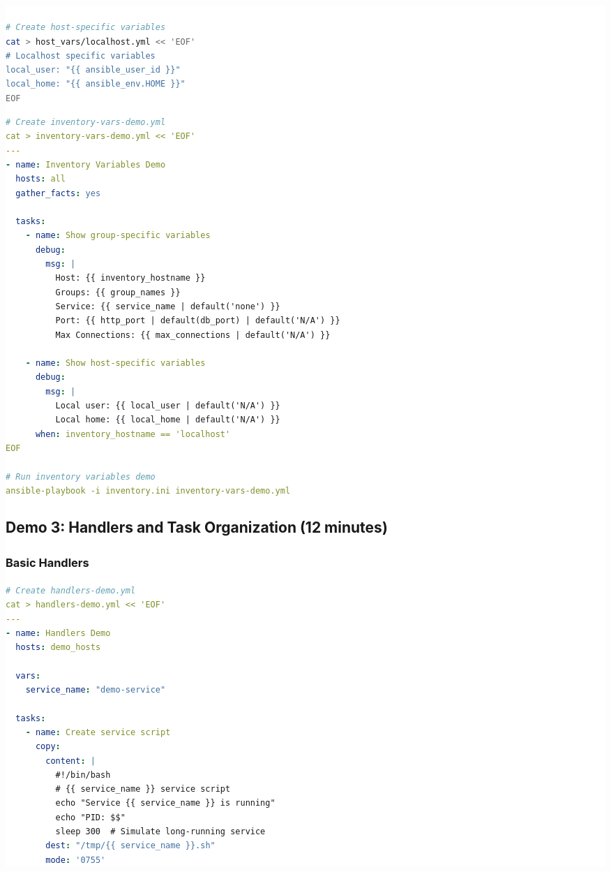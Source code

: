 ```bash

# Create host-specific variables
cat > host_vars/localhost.yml << 'EOF'
# Localhost specific variables
local_user: "{{ ansible_user_id }}"
local_home: "{{ ansible_env.HOME }}"
EOF
```

```yaml
# Create inventory-vars-demo.yml
cat > inventory-vars-demo.yml << 'EOF'
---
- name: Inventory Variables Demo
  hosts: all
  gather_facts: yes
  
  tasks:
    - name: Show group-specific variables
      debug:
        msg: |
          Host: {{ inventory_hostname }}
          Groups: {{ group_names }}
          Service: {{ service_name | default('none') }}
          Port: {{ http_port | default(db_port) | default('N/A') }}
          Max Connections: {{ max_connections | default('N/A') }}
          
    - name: Show host-specific variables
      debug:
        msg: |
          Local user: {{ local_user | default('N/A') }}
          Local home: {{ local_home | default('N/A') }}
      when: inventory_hostname == 'localhost'
EOF

# Run inventory variables demo
ansible-playbook -i inventory.ini inventory-vars-demo.yml
```

## Demo 3: Handlers and Task Organization (12 minutes)

### Basic Handlers
```yaml
# Create handlers-demo.yml
cat > handlers-demo.yml << 'EOF'
---
- name: Handlers Demo
  hosts: demo_hosts
  
  vars:
    service_name: "demo-service"
    
  tasks:
    - name: Create service script
      copy:
        content: |
          #!/bin/bash
          # {{ service_name }} service script
          echo "Service {{ service_name }} is running"
          echo "PID: $$"
          sleep 300  # Simulate long-running service
        dest: "/tmp/{{ service_name }}.sh"
        mode: '0755'
```